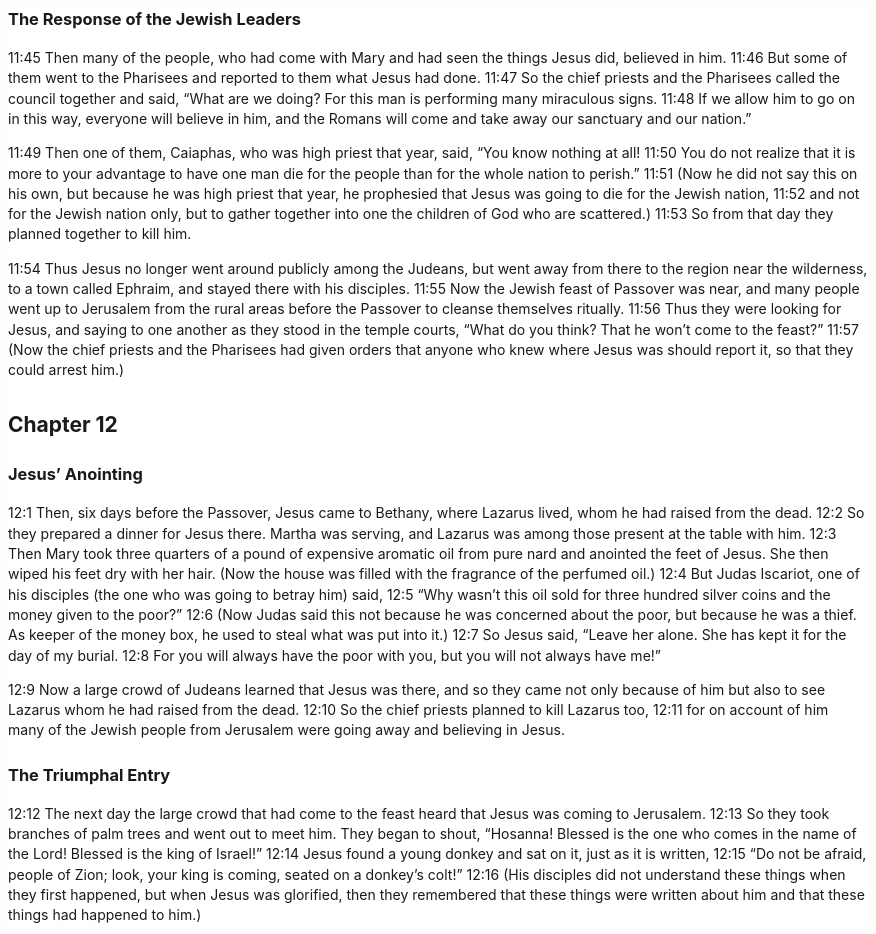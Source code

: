 ### The Response of the Jewish Leaders

<a name="43:11:45">11:45</a> Then many of the people, who had come with Mary and had seen the things Jesus did, believed in him. <a name="43:11:46">11:46</a> But some of them went to the Pharisees and reported to them what Jesus had done. <a name="43:11:47">11:47</a> So the chief priests and the Pharisees called the council together and said, “What are we doing? For this man is performing many miraculous signs. <a name="43:11:48">11:48</a> If we allow him to go on in this way, everyone will believe in him, and the Romans will come and take away our sanctuary and our nation.”

<a name="43:11:49">11:49</a> Then one of them, Caiaphas, who was high priest that year, said, “You know nothing at all! <a name="43:11:50">11:50</a> You do not realize that it is more to your advantage to have one man die for the people than for the whole nation to perish.” <a name="43:11:51">11:51</a> (Now he did not say this on his own, but because he was high priest that year, he prophesied that Jesus was going to die for the Jewish nation, <a name="43:11:52">11:52</a> and not for the Jewish nation only, but to gather together into one the children of God who are scattered.) <a name="43:11:53">11:53</a> So from that day they planned together to kill him.

<a name="43:11:54">11:54</a> Thus Jesus no longer went around publicly among the Judeans, but went away from there to the region near the wilderness, to a town called Ephraim, and stayed there with his disciples. <a name="43:11:55">11:55</a> Now the Jewish feast of Passover was near, and many people went up to Jerusalem from the rural areas before the Passover to cleanse themselves ritually. <a name="43:11:56">11:56</a> Thus they were looking for Jesus, and saying to one another as they stood in the temple courts, “What do you think? That he won’t come to the feast?” <a name="43:11:57">11:57</a> (Now the chief priests and the Pharisees had given orders that anyone who knew where Jesus was should report it, so that they could arrest him.)

## Chapter 12

### Jesus’ Anointing

<a name="43:12:1">12:1</a> Then, six days before the Passover, Jesus came to Bethany, where Lazarus lived, whom he had raised from the dead. <a name="43:12:2">12:2</a> So they prepared a dinner for Jesus there. Martha was serving, and Lazarus was among those present at the table with him. <a name="43:12:3">12:3</a> Then Mary took three quarters of a pound of expensive aromatic oil from pure nard and anointed the feet of Jesus. She then wiped his feet dry with her hair. (Now the house was filled with the fragrance of the perfumed oil.) <a name="43:12:4">12:4</a> But Judas Iscariot, one of his disciples (the one who was going to betray him) said, <a name="43:12:5">12:5</a> “Why wasn’t this oil sold for three hundred silver coins and the money given to the poor?” <a name="43:12:6">12:6</a> (Now Judas said this not because he was concerned about the poor, but because he was a thief. As keeper of the money box, he used to steal what was put into it.) <a name="43:12:7">12:7</a> So Jesus said, “Leave her alone. She has kept it for the day of my burial. <a name="43:12:8">12:8</a> For you will always have the poor with you, but you will not always have me!”

<a name="43:12:9">12:9</a> Now a large crowd of Judeans learned that Jesus was there, and so they came not only because of him but also to see Lazarus whom he had raised from the dead. <a name="43:12:10">12:10</a> So the chief priests planned to kill Lazarus too, <a name="43:12:11">12:11</a> for on account of him many of the Jewish people from Jerusalem were going away and believing in Jesus.

### The Triumphal Entry

<a name="43:12:12">12:12</a> The next day the large crowd that had come to the feast heard that Jesus was coming to Jerusalem. <a name="43:12:13">12:13</a> So they took branches of palm trees and went out to meet him. They began to shout, “Hosanna! Blessed is the one who comes in the name of the Lord! Blessed is the king of Israel!” <a name="43:12:14">12:14</a> Jesus found a young donkey and sat on it, just as it is written, <a name="43:12:15">12:15</a> “Do not be afraid, people of Zion; look, your king is coming, seated on a donkey’s colt!” <a name="43:12:16">12:16</a> (His disciples did not understand these things when they first happened, but when Jesus was glorified, then they remembered that these things were written about him and that these things had happened to him.)
